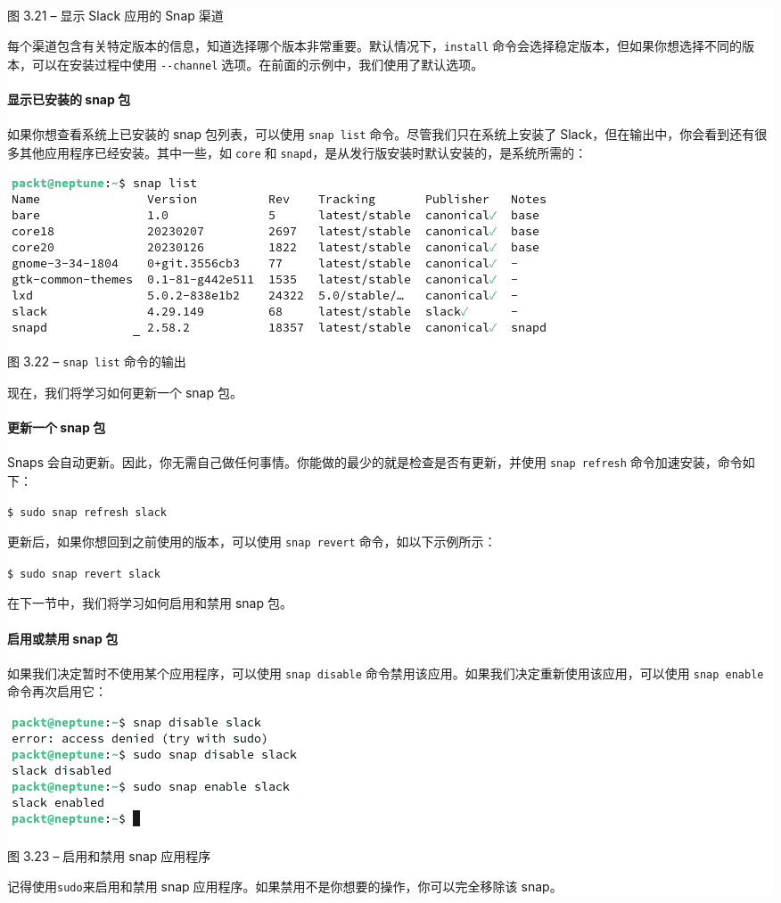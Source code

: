 图 3.21 – 显示 Slack 应用的 Snap 渠道

每个渠道包含有关特定版本的信息，知道选择哪个版本非常重要。默认情况下，`install` 命令会选择稳定版本，但如果你想选择不同的版本，可以在安装过程中使用 `--channel` 选项。在前面的示例中，我们使用了默认选项。

#### 显示已安装的 snap 包

如果你想查看系统上已安装的 snap 包列表，可以使用 `snap list` 命令。尽管我们只在系统上安装了 Slack，但在输出中，你会看到还有很多其他应用程序已经安装。其中一些，如 `core` 和 `snapd`，是从发行版安装时默认安装的，是系统所需的：

![图 3.22 – `snap list` 命令的输出](img/Figure_03_22_B19682.jpg)

图 3.22 – `snap list` 命令的输出

现在，我们将学习如何更新一个 snap 包。

#### 更新一个 snap 包

Snaps 会自动更新。因此，你无需自己做任何事情。你能做的最少的就是检查是否有更新，并使用 `snap refresh` 命令加速安装，命令如下：

```
$ sudo snap refresh slack
```

更新后，如果你想回到之前使用的版本，可以使用 `snap revert` 命令，如以下示例所示：

```
$ sudo snap revert slack
```

在下一节中，我们将学习如何启用和禁用 snap 包。

#### 启用或禁用 snap 包

如果我们决定暂时不使用某个应用程序，可以使用 `snap disable` 命令禁用该应用。如果我们决定重新使用该应用，可以使用 `snap enable` 命令再次启用它：

![图 3.23 – 启用和禁用 snap 应用程序](img/Figure_03_23_B19682.jpg)

图 3.23 – 启用和禁用 snap 应用程序

记得使用`sudo`来启用和禁用 snap 应用程序。如果禁用不是你想要的操作，你可以完全移除该 snap。
